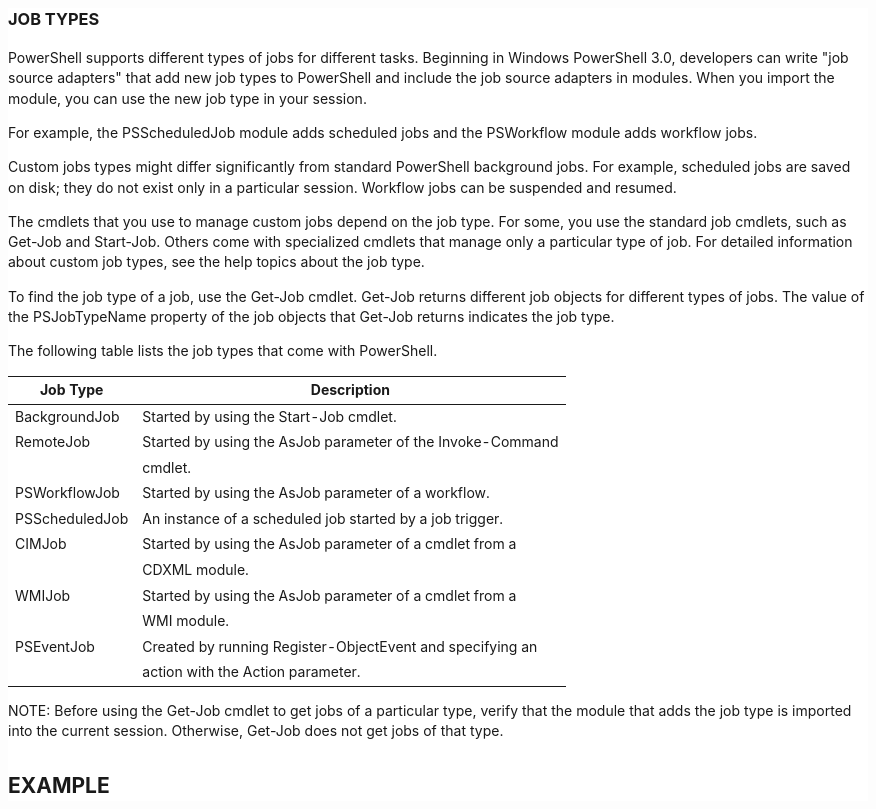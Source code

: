 ### JOB TYPES

PowerShell supports different types of jobs for different tasks. Beginning in
Windows PowerShell 3.0, developers can write "job source adapters" that add
new job types to PowerShell and include the job source adapters in modules.
When you import the module, you can use the new job type in your session.

For example, the PSScheduledJob module adds scheduled jobs and the PSWorkflow
module adds workflow jobs.

Custom jobs types might differ significantly from standard PowerShell
background jobs. For example, scheduled jobs are saved on disk; they do not
exist only in a particular session. Workflow jobs can be suspended and
resumed.

The cmdlets that you use to manage custom jobs depend on the job type. For
some, you use the standard job cmdlets, such as Get-Job and Start-Job. Others
come with specialized cmdlets that manage only a particular type of job. For
detailed information about custom job types, see the help topics about the job
type.

To find the job type of a job, use the Get-Job cmdlet. Get-Job returns
different job objects for different types of jobs. The value of the
PSJobTypeName property of the job objects that Get-Job returns indicates the
job type.

The following table lists the job types that come with PowerShell.

|Job Type      |Description                                               |
|--------------|----------------------------------------------------------|
|BackgroundJob |Started by using the Start-Job cmdlet.                    |
|RemoteJob     |Started by using the AsJob parameter of the Invoke-Command|
|              |cmdlet.                                                   |
|PSWorkflowJob |Started by using the AsJob parameter of a workflow.       |
|PSScheduledJob|An instance of a scheduled job started by a job trigger.  |
|CIMJob        |Started by using the AsJob parameter of a cmdlet from a   |
|              |CDXML module.                                             |
|WMIJob        |Started by using the AsJob parameter of a cmdlet from a   |
|              |WMI module.                                               |
|PSEventJob    |Created by running Register-ObjectEvent and specifying an |
|              |action with the Action parameter.                         |

NOTE: Before using the Get-Job cmdlet to get jobs of a particular type, verify
that the module that adds the job type is imported into the current session.
Otherwise, Get-Job does not get jobs of that type.

## EXAMPLE
